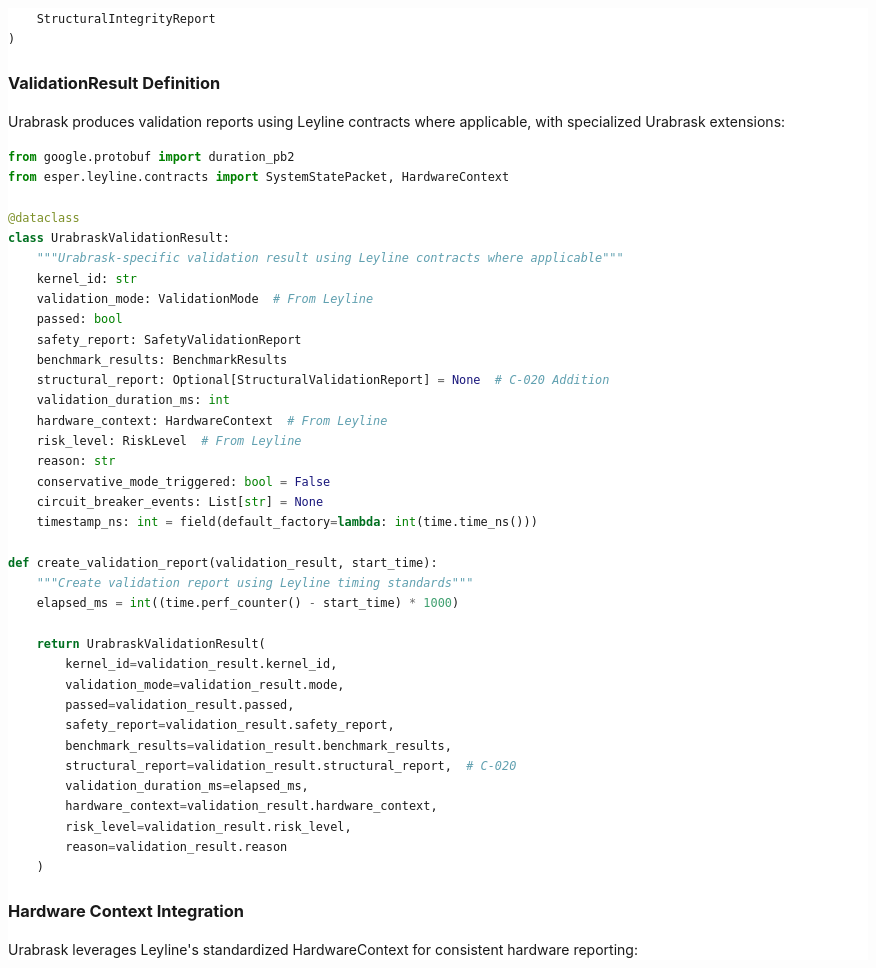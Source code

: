 ```python
    StructuralIntegrityReport
)
```

### ValidationResult Definition

Urabrask produces validation reports using Leyline contracts where applicable, with specialized Urabrask extensions:

```python
from google.protobuf import duration_pb2
from esper.leyline.contracts import SystemStatePacket, HardwareContext

@dataclass
class UrabraskValidationResult:
    """Urabrask-specific validation result using Leyline contracts where applicable"""
    kernel_id: str
    validation_mode: ValidationMode  # From Leyline
    passed: bool
    safety_report: SafetyValidationReport
    benchmark_results: BenchmarkResults
    structural_report: Optional[StructuralValidationReport] = None  # C-020 Addition
    validation_duration_ms: int
    hardware_context: HardwareContext  # From Leyline
    risk_level: RiskLevel  # From Leyline
    reason: str
    conservative_mode_triggered: bool = False
    circuit_breaker_events: List[str] = None
    timestamp_ns: int = field(default_factory=lambda: int(time.time_ns()))

def create_validation_report(validation_result, start_time):
    """Create validation report using Leyline timing standards"""
    elapsed_ms = int((time.perf_counter() - start_time) * 1000)

    return UrabraskValidationResult(
        kernel_id=validation_result.kernel_id,
        validation_mode=validation_result.mode,
        passed=validation_result.passed,
        safety_report=validation_result.safety_report,
        benchmark_results=validation_result.benchmark_results,
        structural_report=validation_result.structural_report,  # C-020
        validation_duration_ms=elapsed_ms,
        hardware_context=validation_result.hardware_context,
        risk_level=validation_result.risk_level,
        reason=validation_result.reason
    )
```

### Hardware Context Integration

Urabrask leverages Leyline's standardized HardwareContext for consistent hardware reporting:
